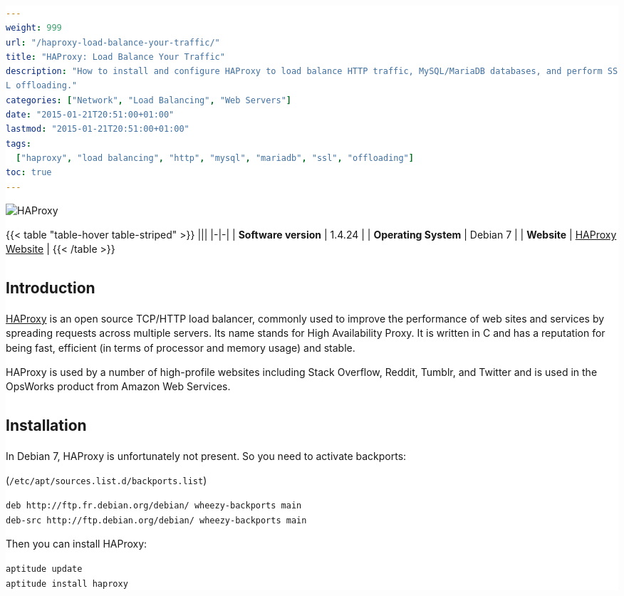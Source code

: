 ```yaml
---
weight: 999
url: "/haproxy-load-balance-your-traffic/"
title: "HAProxy: Load Balance Your Traffic"
description: "How to install and configure HAProxy to load balance HTTP traffic, MySQL/MariaDB databases, and perform SSL offloading."
categories: ["Network", "Load Balancing", "Web Servers"]
date: "2015-01-21T20:51:00+01:00"
lastmod: "2015-01-21T20:51:00+01:00"
tags:
  ["haproxy", "load balancing", "http", "mysql", "mariadb", "ssl", "offloading"]
toc: true
---
```


![HAProxy](/images/haproxy-logo.avif)

{{< table "table-hover table-striped" >}}
|||
|-|-|
| **Software version** | 1.4.24 |
| **Operating System** | Debian 7 |
| **Website** | [HAProxy Website](https://haproxy.1wt.eu/) |
{{< /table >}}

## Introduction

[HAProxy](https://en.wikipedia.org/wiki/HAProxy) is an open source TCP/HTTP load balancer, commonly used to improve the performance of web sites and services by spreading requests across multiple servers. Its name stands for High Availability Proxy. It is written in C and has a reputation for being fast, efficient (in terms of processor and memory usage) and stable.

HAProxy is used by a number of high-profile websites including Stack Overflow, Reddit, Tumblr, and Twitter and is used in the OpsWorks product from Amazon Web Services.

## Installation

In Debian 7, HAProxy is unfortunately not present. So you need to activate backports:

(`/etc/apt/sources.list.d/backports.list`)

```bash
deb http://ftp.fr.debian.org/debian/ wheezy-backports main
deb-src http://ftp.debian.org/debian/ wheezy-backports main
```

Then you can install HAProxy:

```bash
aptitude update
aptitude install haproxy
```
